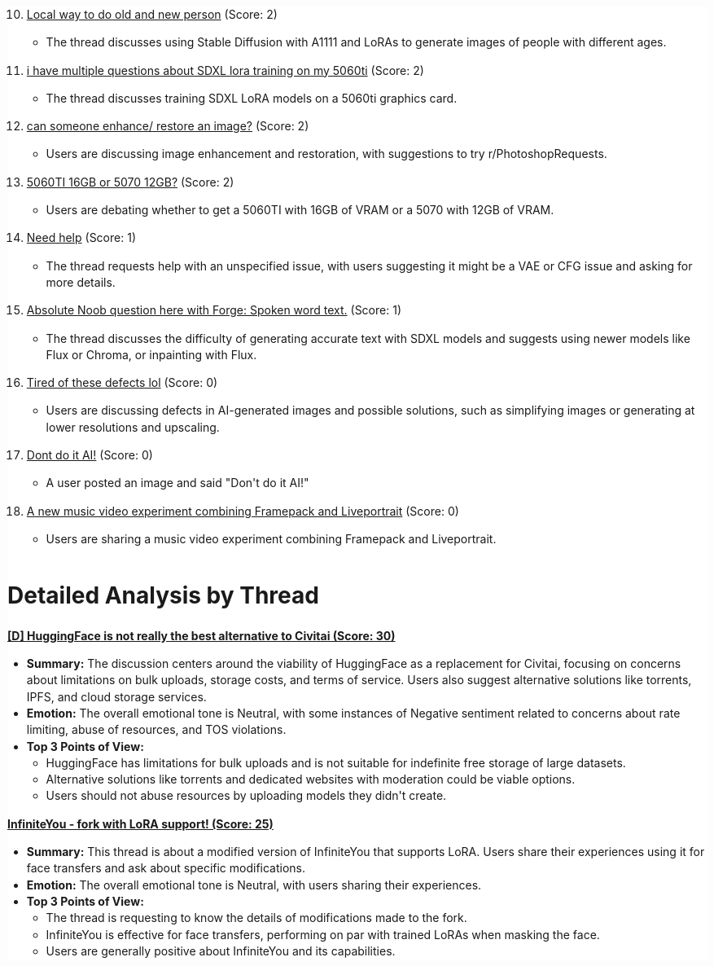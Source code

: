 10. [Local way to do old and new person](https://i.redd.it/px2qetmqmyye1.png) (Score: 2)
    *   The thread discusses using Stable Diffusion with A1111 and LoRAs to generate images of people with different ages.

11. [i have multiple questions about SDXL lora training on my 5060ti](https://www.reddit.com/r/StableDiffusion/comments/1kfea92/i_have_multiple_questions_about_sdxl_lora/) (Score: 2)
    *   The thread discusses training SDXL LoRA models on a 5060ti graphics card.

12. [can someone enhance/ restore an image?](https://www.reddit.com/r/StableDiffusion/comments/1kfjcd4/can_someone_enhance_restore_an_image/) (Score: 2)
    *   Users are discussing image enhancement and restoration, with suggestions to try r/PhotoshopRequests.

13. [5060TI 16GB or 5070 12GB?](https://www.reddit.com/r/StableDiffusion/comments/1kfkjxk/5060ti_16gb_or_5070_12gb/) (Score: 2)
    *   Users are debating whether to get a 5060TI with 16GB of VRAM or a 5070 with 12GB of VRAM.

14. [Need help](https://www.reddit.com/r/StableDiffusion/comments/1kfb54z/need_help/) (Score: 1)
    *   The thread requests help with an unspecified issue, with users suggesting it might be a VAE or CFG issue and asking for more details.

15. [Absolute Noob question here with Forge: Spoken word text.](https://www.reddit.com/r/StableDiffusion/comments/1kfd6xg/absolute_noob_question_here_with_forge_spoken/) (Score: 1)
    *   The thread discusses the difficulty of generating accurate text with SDXL models and suggests using newer models like Flux or Chroma, or inpainting with Flux.

16. [Tired of these defects lol](https://v.redd.it/qo009o3970ze1) (Score: 0)
    *   Users are discussing defects in AI-generated images and possible solutions, such as simplifying images or generating at lower resolutions and upscaling.

17. [Dont do it AI!](https://www.reddit.com/r/StableDiffusion/comments/1kfi73a/dont_do_it_ai/) (Score: 0)
    *   A user posted an image and said "Don't do it AI!"

18. [A new music video experiment combining Framepack and Liveportrait](https://www.youtube.com/watch?v=RnO_2gkCmf0) (Score: 0)
    *   Users are sharing a music video experiment combining Framepack and Liveportrait.

# Detailed Analysis by Thread
**[[D] HuggingFace is not really the best alternative to Civitai (Score: 30)](https://www.reddit.com/r/StableDiffusion/comments/1kffjz2/huggingface_is_not_really_the_best_alternative_to/)**
*   **Summary:** The discussion centers around the viability of HuggingFace as a replacement for Civitai, focusing on concerns about limitations on bulk uploads, storage costs, and terms of service. Users also suggest alternative solutions like torrents, IPFS, and cloud storage services.
*   **Emotion:** The overall emotional tone is Neutral, with some instances of Negative sentiment related to concerns about rate limiting, abuse of resources, and TOS violations.
*   **Top 3 Points of View:**
    *   HuggingFace has limitations for bulk uploads and is not suitable for indefinite free storage of large datasets.
    *   Alternative solutions like torrents and dedicated websites with moderation could be viable options.
    *   Users should not abuse resources by uploading models they didn't create.

**[InfiniteYou - fork with LoRA support! (Score: 25)](https://www.reddit.com/r/StableDiffusion/comments/1kfelje/infiniteyou_fork_with_lora_support/)**
*   **Summary:** This thread is about a modified version of InfiniteYou that supports LoRA. Users share their experiences using it for face transfers and ask about specific modifications.
*   **Emotion:** The overall emotional tone is Neutral, with users sharing their experiences.
*   **Top 3 Points of View:**
    *   The thread is requesting to know the details of modifications made to the fork.
    *   InfiniteYou is effective for face transfers, performing on par with trained LoRAs when masking the face.
    *   Users are generally positive about InfiniteYou and its capabilities.
